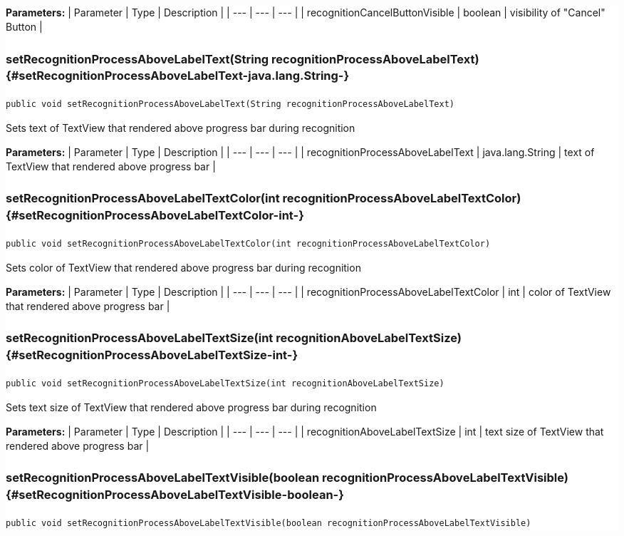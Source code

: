 **Parameters:**
| Parameter | Type | Description |
| --- | --- | --- |
| recognitionCancelButtonVisible | boolean | visibility of "Cancel" Button |

### setRecognitionProcessAboveLabelText(String recognitionProcessAboveLabelText) {#setRecognitionProcessAboveLabelText-java.lang.String-}
```
public void setRecognitionProcessAboveLabelText(String recognitionProcessAboveLabelText)
```


Sets text of TextView that rendered above progress bar during recognition

**Parameters:**
| Parameter | Type | Description |
| --- | --- | --- |
| recognitionProcessAboveLabelText | java.lang.String | text of TextView that rendered above progress bar |

### setRecognitionProcessAboveLabelTextColor(int recognitionProcessAboveLabelTextColor) {#setRecognitionProcessAboveLabelTextColor-int-}
```
public void setRecognitionProcessAboveLabelTextColor(int recognitionProcessAboveLabelTextColor)
```


Sets color of TextView that rendered above progress bar during recognition

**Parameters:**
| Parameter | Type | Description |
| --- | --- | --- |
| recognitionProcessAboveLabelTextColor | int | color of TextView that rendered above progress bar |

### setRecognitionProcessAboveLabelTextSize(int recognitionAboveLabelTextSize) {#setRecognitionProcessAboveLabelTextSize-int-}
```
public void setRecognitionProcessAboveLabelTextSize(int recognitionAboveLabelTextSize)
```


Sets text size of TextView that rendered above progress bar during recognition

**Parameters:**
| Parameter | Type | Description |
| --- | --- | --- |
| recognitionAboveLabelTextSize | int | text size of TextView that rendered above progress bar |

### setRecognitionProcessAboveLabelTextVisible(boolean recognitionProcessAboveLabelTextVisible) {#setRecognitionProcessAboveLabelTextVisible-boolean-}
```
public void setRecognitionProcessAboveLabelTextVisible(boolean recognitionProcessAboveLabelTextVisible)
```
